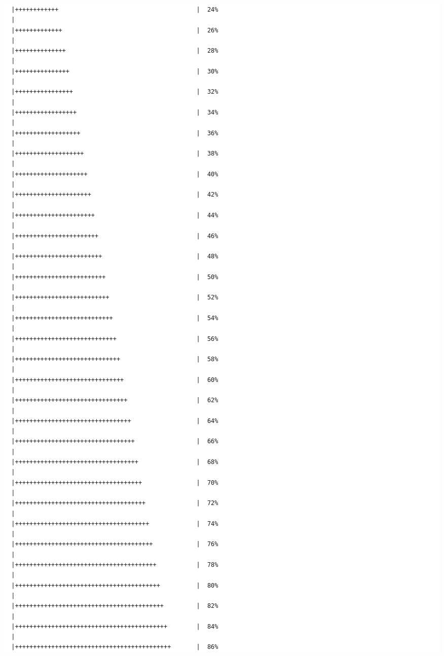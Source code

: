 ```
  |++++++++++++                                      |  24%
  |                                                        
  |+++++++++++++                                     |  26%
  |                                                        
  |++++++++++++++                                    |  28%
  |                                                        
  |+++++++++++++++                                   |  30%
  |                                                        
  |++++++++++++++++                                  |  32%
  |                                                        
  |+++++++++++++++++                                 |  34%
  |                                                        
  |++++++++++++++++++                                |  36%
  |                                                        
  |+++++++++++++++++++                               |  38%
  |                                                        
  |++++++++++++++++++++                              |  40%
  |                                                        
  |+++++++++++++++++++++                             |  42%
  |                                                        
  |++++++++++++++++++++++                            |  44%
  |                                                        
  |+++++++++++++++++++++++                           |  46%
  |                                                        
  |++++++++++++++++++++++++                          |  48%
  |                                                        
  |+++++++++++++++++++++++++                         |  50%
  |                                                        
  |++++++++++++++++++++++++++                        |  52%
  |                                                        
  |+++++++++++++++++++++++++++                       |  54%
  |                                                        
  |++++++++++++++++++++++++++++                      |  56%
  |                                                        
  |+++++++++++++++++++++++++++++                     |  58%
  |                                                        
  |++++++++++++++++++++++++++++++                    |  60%
  |                                                        
  |+++++++++++++++++++++++++++++++                   |  62%
  |                                                        
  |++++++++++++++++++++++++++++++++                  |  64%
  |                                                        
  |+++++++++++++++++++++++++++++++++                 |  66%
  |                                                        
  |++++++++++++++++++++++++++++++++++                |  68%
  |                                                        
  |+++++++++++++++++++++++++++++++++++               |  70%
  |                                                        
  |++++++++++++++++++++++++++++++++++++              |  72%
  |                                                        
  |+++++++++++++++++++++++++++++++++++++             |  74%
  |                                                        
  |++++++++++++++++++++++++++++++++++++++            |  76%
  |                                                        
  |+++++++++++++++++++++++++++++++++++++++           |  78%
  |                                                        
  |++++++++++++++++++++++++++++++++++++++++          |  80%
  |                                                        
  |+++++++++++++++++++++++++++++++++++++++++         |  82%
  |                                                        
  |++++++++++++++++++++++++++++++++++++++++++        |  84%
  |                                                        
  |+++++++++++++++++++++++++++++++++++++++++++       |  86%
```